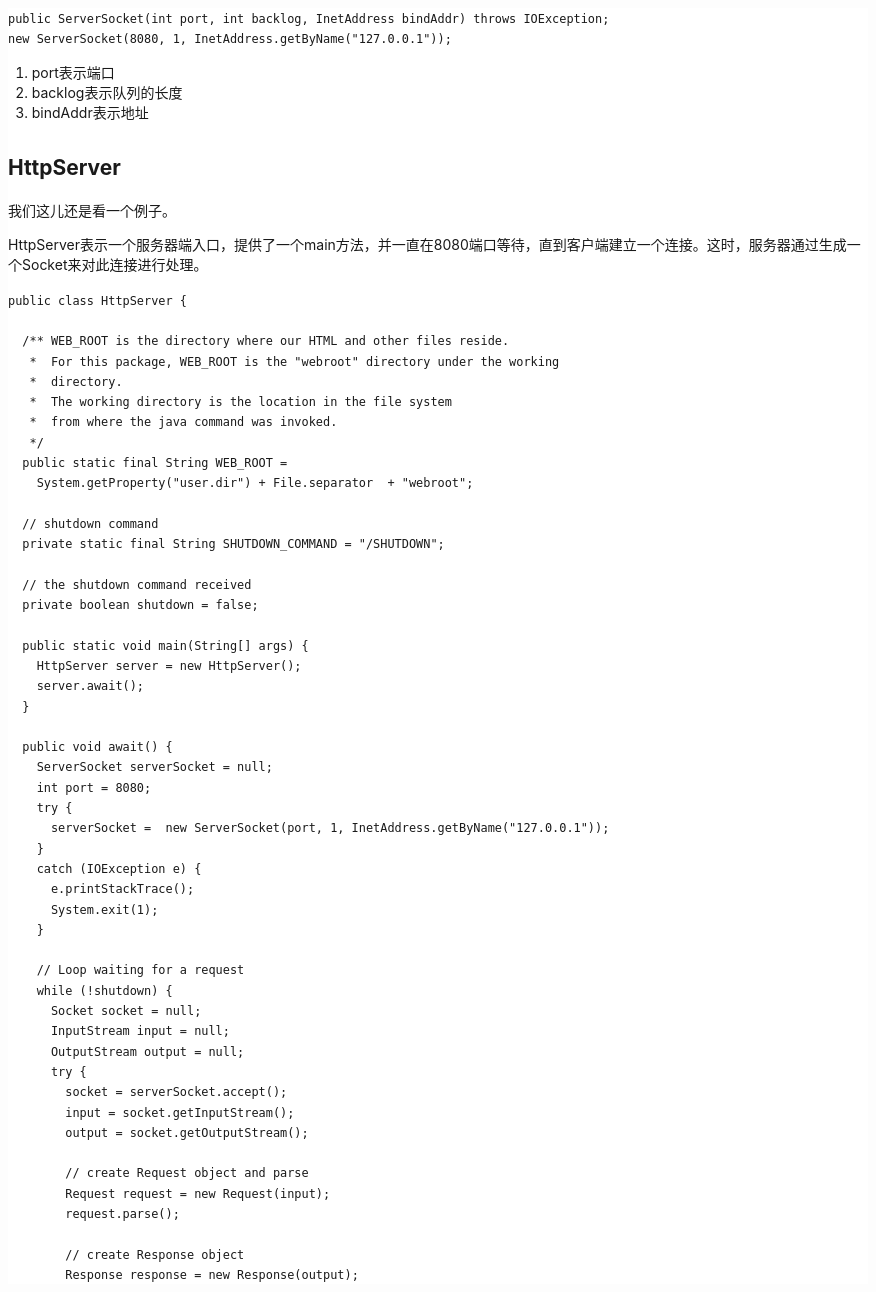 ```
public ServerSocket(int port, int backlog, InetAddress bindAddr) throws IOException;
new ServerSocket(8080, 1, InetAddress.getByName("127.0.0.1"));
```

1. port表示端口
2. backlog表示队列的长度
3. bindAddr表示地址

## HttpServer

我们这儿还是看一个例子。

HttpServer表示一个服务器端入口，提供了一个main方法，并一直在8080端口等待，直到客户端建立一个连接。这时，服务器通过生成一个Socket来对此连接进行处理。

```
public class HttpServer {

  /** WEB_ROOT is the directory where our HTML and other files reside.
   *  For this package, WEB_ROOT is the "webroot" directory under the working
   *  directory.
   *  The working directory is the location in the file system
   *  from where the java command was invoked.
   */
  public static final String WEB_ROOT =
    System.getProperty("user.dir") + File.separator  + "webroot";

  // shutdown command
  private static final String SHUTDOWN_COMMAND = "/SHUTDOWN";

  // the shutdown command received
  private boolean shutdown = false;

  public static void main(String[] args) {
    HttpServer server = new HttpServer();
    server.await();
  }

  public void await() {
    ServerSocket serverSocket = null;
    int port = 8080;
    try {
      serverSocket =  new ServerSocket(port, 1, InetAddress.getByName("127.0.0.1"));
    }
    catch (IOException e) {
      e.printStackTrace();
      System.exit(1);
    }

    // Loop waiting for a request
    while (!shutdown) {
      Socket socket = null;
      InputStream input = null;
      OutputStream output = null;
      try {
        socket = serverSocket.accept();
        input = socket.getInputStream();
        output = socket.getOutputStream();

        // create Request object and parse
        Request request = new Request(input);
        request.parse();

        // create Response object
        Response response = new Response(output);
```